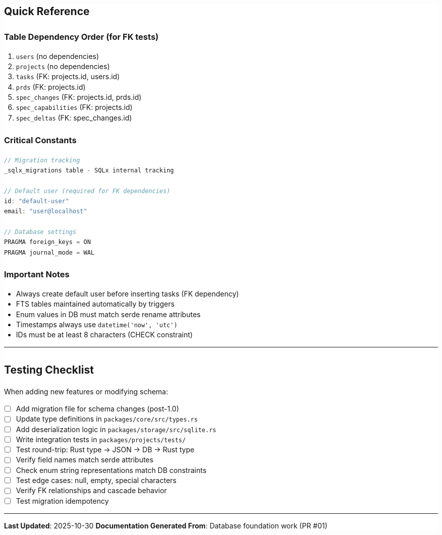 
## Quick Reference

### Table Dependency Order (for FK tests)

1. `users` (no dependencies)
2. `projects` (no dependencies)
3. `tasks` (FK: projects.id, users.id)
4. `prds` (FK: projects.id)
5. `spec_changes` (FK: projects.id, prds.id)
6. `spec_capabilities` (FK: projects.id)
7. `spec_deltas` (FK: spec_changes.id)

### Critical Constants

```rust
// Migration tracking
_sqlx_migrations table - SQLx internal tracking

// Default user (required for FK dependencies)
id: "default-user"
email: "user@localhost"

// Database settings
PRAGMA foreign_keys = ON
PRAGMA journal_mode = WAL
```

### Important Notes

- Always create default user before inserting tasks (FK dependency)
- FTS tables maintained automatically by triggers
- Enum values in DB must match serde rename attributes
- Timestamps always use `datetime('now', 'utc')`
- IDs must be at least 8 characters (CHECK constraint)

---

## Testing Checklist

When adding new features or modifying schema:

- [ ] Add migration file for schema changes (post-1.0)
- [ ] Update type definitions in `packages/core/src/types.rs`
- [ ] Add deserialization logic in `packages/storage/src/sqlite.rs`
- [ ] Write integration tests in `packages/projects/tests/`
- [ ] Test round-trip: Rust type → JSON → DB → Rust type
- [ ] Verify field names match serde attributes
- [ ] Check enum string representations match DB constraints
- [ ] Test edge cases: null, empty, special characters
- [ ] Verify FK relationships and cascade behavior
- [ ] Test migration idempotency

---

**Last Updated**: 2025-10-30
**Documentation Generated From**: Database foundation work (PR #01)
